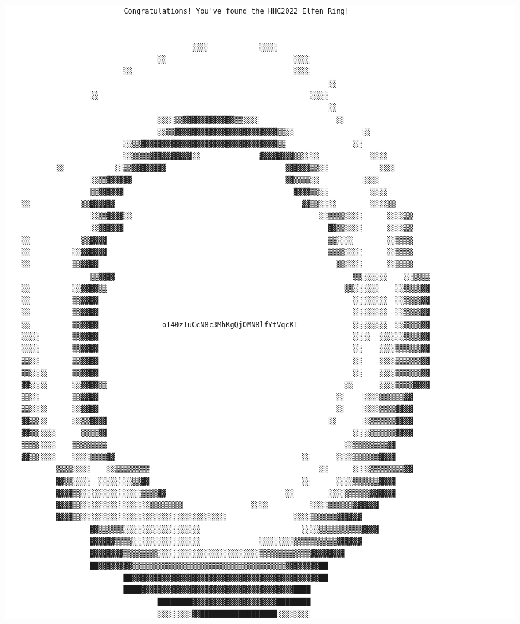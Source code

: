                                 Congratulations! You've found the HHC2022 Elfen Ring!


                                                ░░░░            ░░░░                                      
                                        ░░                              ░░░░                              
                                ░░                                      ░░░░                          
                                                                                ░░                        
                        ░░                                                  ░░░░                    
                                                                                ░░                  
                                        ░░░░▒▒▓▓▓▓▓▓▓▓▓▓▓▓▒▒░░░░                  ░░                
                                        ░░▒▒▓▓▓▓▓▓▓▓▓▓▓▓▓▓▓▓▓▓▓▓▓▓▓▓▒▒░░                ░░              
                                ░░▒▒▓▓▓▓▓▓▓▓▓▓▓▓▓▓▓▓▓▓▓▓▓▓▓▓▓▓▓▓▓▓▓▓▒▒                ░░            
                                ░░▒▒▒▒▓▓▓▓▓▓▓▓▓▓░░              ▓▓▓▓▓▓▓▓▒▒░░░░            ░░░░          
                ░░            ░░▒▒▓▓▓▓▓▓▓▓                            ▓▓▓▓▓▓▒▒░░            ░░░░        
                        ░░▒▒▓▓▓▓▓▓                                    ▓▓▒▒▒▒░░          ░░░░        
                        ▒▒▓▓▓▓▓▓                                        ▓▓▓▓▒▒░░          ░░░░      
        ░░            ▒▒▓▓▓▓▓▓                                            ▓▓▒▒░░░░        ░░░░▒▒    
                        ░░▒▒▓▓▓▓░░                                            ░░▒▒▒▒░░░░      ░░░░▒▒    
                        ░░▓▓▓▓▓▓                                                ▓▓▒▒░░░░      ░░░░▒▒    
        ░░            ▒▒▓▓▓▓                                                    ▒▒░░░░        ░░▒▒▒▒  
        ░░          ░░▓▓▓▓▓▓                                                    ▒▒▒▒░░░░      ░░▒▒▒▒  
        ░░          ▒▒▓▓▓▓                                                        ▒▒░░░░      ░░▒▒▒▒  
                        ▒▒▓▓▓▓                                                        ▒▒░░░░░░    ░░▒▒▒▒  
        ░░          ░░▓▓▓▓▒▒                                                        ▒▒░░░░░░    ░░▒▒▒▒▓▓
        ░░          ▒▒▓▓▓▓                                                            ░░░░░░░░  ░░▒▒▒▒▓▓
        ░░          ▒▒▓▓▓▓                                                            ░░░░░░░░  ░░▒▒▒▒▓▓
        ░░          ▒▒▓▓▓▓               oI40zIuCcN8c3MhKgQjOMN8lfYtVqcKT             ░░░░░░░░  ░░▒▒▒▒▓▓
        ░░░░        ▒▒▓▓▓▓                                                            ░░░░  ░░░░░░▒▒▒▒▓▓
        ░░░░        ▒▒▓▓▓▓                                                            ░░    ░░░░▒▒▒▒▒▒▓▓
        ▒▒░░        ▒▒▓▓▓▓                                                            ░░    ░░░░▒▒▒▒▒▒▓▓
        ▒▒░░░░      ▒▒▓▓▓▓                                                            ░░    ░░░░▒▒▒▒▒▒▓▓
        ▓▓░░░░      ░░▓▓▓▓▒▒                                                        ░░      ░░░░▒▒▒▒▓▓▓▓
        ▒▒░░        ▒▒▓▓▓▓                                                        ░░    ░░░░▒▒▒▒▒▒▓▓  
        ▒▒░░░░      ░░▓▓▓▓                                                        ░░    ░░░░▒▒▒▒▓▓▓▓  
        ▓▓▒▒░░      ░░▒▒▓▓▓▓                                                    ░░      ░░▒▒▒▒▒▒▓▓▓▓  
        ▓▓▒▒░░░░      ▒▒▒▒▓▓                                                          ░░░░▒▒▒▒▒▒▓▓▓▓  
        ▒▒▒▒░░░░    ▒▒▒▒▒▒▒▒                                                        ░░▒▒▒▒▒▒▒▒▓▓    
        ▓▓▒▒░░░░    ░░░░▒▒▒▒▓▓                                            ░░      ░░░░▒▒▒▒▒▒▓▓▓▓    
                ▒▒▒▒░░░░    ░░▒▒▒▒▒▒▒▒                                        ░░      ░░░░▒▒▒▒▒▒▒▒▓▓      
                ▓▓▒▒░░░░  ░░░░░░░░▒▒▓▓                                    ░░      ░░░░▒▒▒▒▒▒▓▓▓▓        
                ▓▓▓▓▒▒░░░░░░░░░░░░░░▒▒▒▒▓▓                            ░░        ░░░░▒▒▒▒▒▒▓▓▓▓▓▓        
                ▓▓▓▓▒▒░░░░░░░░░░░░░░░░▒▒▒▒▒▒▒▒                ░░░░          ░░░░▒▒▒▒▒▒▓▓▓▓▓▓          
                ▓▓▓▓▒▒░░░░░░░░░░░░░░░░░░░░░░░░░░░░░░░░░░                ░░░░▒▒▒▒▒▒▓▓▓▓▓▓            
                        ▓▓▒▒▒▒▒▒░░░░░░░░░░░░░░░░░░                        ░░░░▒▒▒▒▒▒▒▒▒▒▓▓▓▓              
                        ▓▓▓▓▓▓▒▒▒▒░░░░░░░░░░░░░░░░              ░░░░░░░░▒▒▒▒▒▒▒▒▒▒▓▓▓▓▓▓                
                        ▓▓▓▓▓▓▓▓▒▒▒▒▒▒▒▒░░░░░░░░░░░░░░░░░░░░░░░░▒▒▒▒▒▒▒▒▒▒▒▒▓▓▓▓▓▓▓▓                  
                        ██▓▓▓▓▓▓▓▓▒▒▒▒▒▒▒▒▒▒▒▒▒▒▒▒▒▒▒▒▒▒▒▒▒▒▒▒▒▒▒▒▒▒▒▒▓▓▓▓▓▓▓▓██                    
                                ██▓▓▓▓▓▓▓▓▓▓▓▓▓▓▓▓▓▓▓▓▓▓▓▓▓▓▓▓▓▓▓▓▓▓▓▓▓▓▓▓▓▓▓▓██                        
                                ████▓▓▓▓▓▓▓▓▓▓▓▓▓▓▓▓▓▓▓▓▓▓▓▓▓▓▓▓▓▓▓▓▓▓▓▓████                          
                                        ████████▓▓▓▓▓▓▓▓▓▓▓▓▓▓▓▓▓▓▓▓████████                              
                                        ░░░░░░░░▓▓██████████████████░░░░░░░░   
